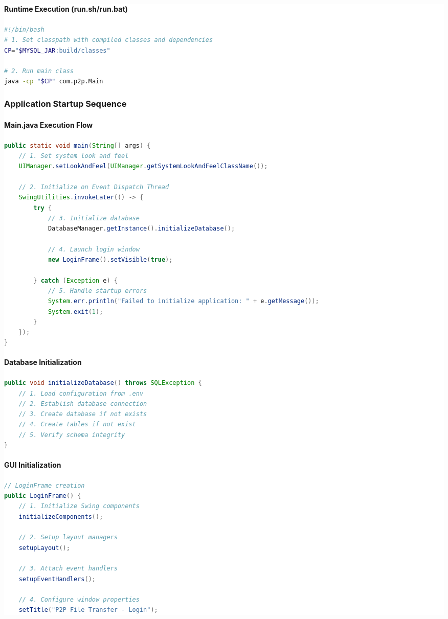 #### Runtime Execution (run.sh/run.bat)

```bash
#!/bin/bash
# 1. Set classpath with compiled classes and dependencies
CP="$MYSQL_JAR:build/classes"

# 2. Run main class
java -cp "$CP" com.p2p.Main
```

### Application Startup Sequence

#### Main.java Execution Flow

```java
public static void main(String[] args) {
    // 1. Set system look and feel
    UIManager.setLookAndFeel(UIManager.getSystemLookAndFeelClassName());

    // 2. Initialize on Event Dispatch Thread
    SwingUtilities.invokeLater(() -> {
        try {
            // 3. Initialize database
            DatabaseManager.getInstance().initializeDatabase();

            // 4. Launch login window
            new LoginFrame().setVisible(true);

        } catch (Exception e) {
            // 5. Handle startup errors
            System.err.println("Failed to initialize application: " + e.getMessage());
            System.exit(1);
        }
    });
}
```

#### Database Initialization

```java
public void initializeDatabase() throws SQLException {
    // 1. Load configuration from .env
    // 2. Establish database connection
    // 3. Create database if not exists
    // 4. Create tables if not exist
    // 5. Verify schema integrity
}
```

#### GUI Initialization

```java
// LoginFrame creation
public LoginFrame() {
    // 1. Initialize Swing components
    initializeComponents();

    // 2. Setup layout managers
    setupLayout();

    // 3. Attach event handlers
    setupEventHandlers();

    // 4. Configure window properties
    setTitle("P2P File Transfer - Login");
```